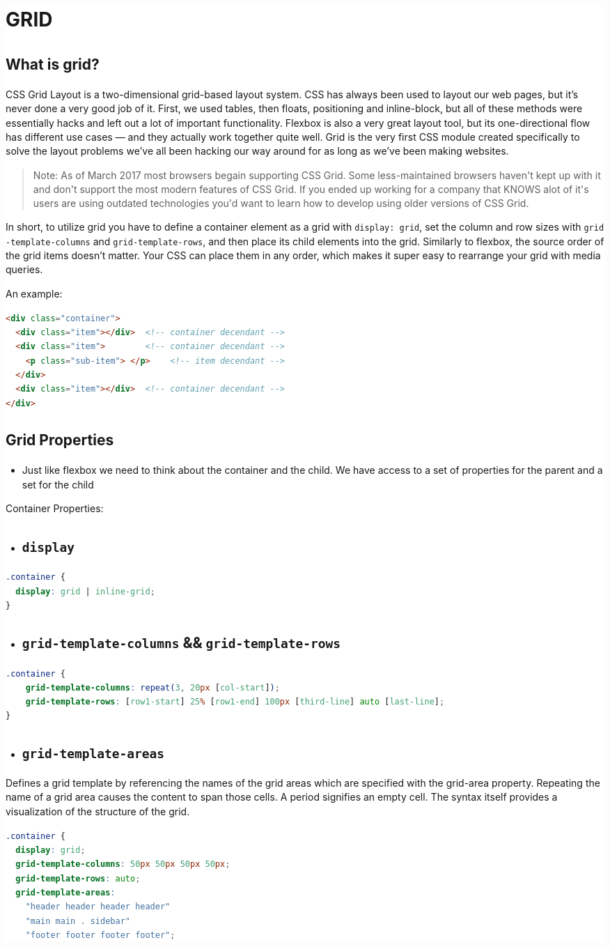 
# GRID
## What is grid?         
CSS Grid Layout is a two-dimensional grid-based layout system. CSS has always been used to layout our web pages, but it’s never done a very good job of it. First, we used tables, then floats, positioning and inline-block, but all of these methods were essentially hacks and left out a lot of important functionality. Flexbox is also a very great layout tool, but its one-directional flow has different use cases — and they actually work together quite well. Grid is the very first CSS module created specifically to solve the layout problems we’ve all been hacking our way around for as long as we’ve been making websites.

> Note: As of March 2017 most browsers begain supporting CSS Grid. Some less-maintained browsers haven't kept up with it and don't support the most modern features of CSS Grid. If you ended up working for a company that KNOWS alot of it's users are using outdated technologies you'd want to learn how to develop using older versions of CSS Grid. 

In short, to utilize grid you have to define a container element as a grid with `display: grid`, set the column and row sizes with `grid-template-columns` and `grid-template-rows`, and then place its child elements into the grid. Similarly to flexbox, the source order of the grid items doesn’t matter. Your CSS can place them in any order, which makes it super easy to rearrange your grid with media queries.

An example:
```html
<div class="container">
  <div class="item"></div>  <!-- container decendant -->
  <div class="item">        <!-- container decendant --> 
    <p class="sub-item"> </p>    <!-- item decendant -->
  </div>
  <div class="item"></div>  <!-- container decendant -->
</div>
```
## Grid Properties

- Just like flexbox we need to think about the container and the child. We have access to a set of properties for the parent and a set for the child

Container Properties: 
- ## `display`
```CSS
.container {
  display: grid | inline-grid;
}
```
- ## `grid-template-columns` && `grid-template-rows`
```CSS
.container {
    grid-template-columns: repeat(3, 20px [col-start]);
    grid-template-rows: [row1-start] 25% [row1-end] 100px [third-line] auto [last-line];
}
```
- ## `grid-template-areas`
Defines a grid template by referencing the names of the grid areas which are specified with the grid-area property. Repeating the name of a grid area causes the content to span those cells. A period signifies an empty cell. The syntax itself provides a visualization of the structure of the grid.
```CSS
.container {
  display: grid;
  grid-template-columns: 50px 50px 50px 50px;
  grid-template-rows: auto;
  grid-template-areas: 
    "header header header header"
    "main main . sidebar"
    "footer footer footer footer";
```